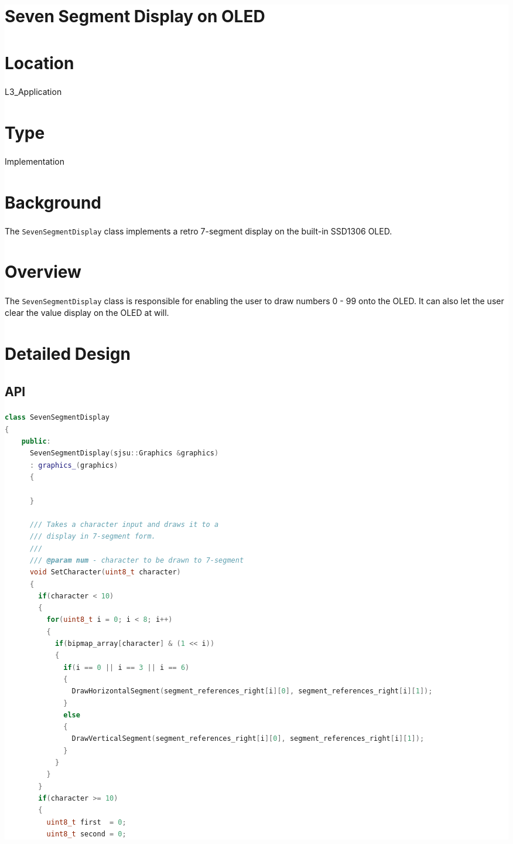 # Seven Segment Display on OLED

# Location
L3_Application
# Type
Implementation
# Background
The `SevenSegmentDisplay` class implements a retro 7-segment display on the built-in SSD1306 OLED.
# Overview
The `SevenSegmentDisplay` class is responsible for enabling the user to draw numbers 0 - 99 onto the OLED.
It can also let the user clear the value display on the OLED at will.
# Detailed Design
## API
```c++
class SevenSegmentDisplay
{
    public:
      SevenSegmentDisplay(sjsu::Graphics &graphics)
      : graphics_(graphics)
      {

      }

      /// Takes a character input and draws it to a 
      /// display in 7-segment form.
      ///
      /// @param num - character to be drawn to 7-segment
      void SetCharacter(uint8_t character)
      {
        if(character < 10)
        {
          for(uint8_t i = 0; i < 8; i++)
          {
            if(bipmap_array[character] & (1 << i))
            {
              if(i == 0 || i == 3 || i == 6)
              {
                DrawHorizontalSegment(segment_references_right[i][0], segment_references_right[i][1]);
              }
              else
              {
                DrawVerticalSegment(segment_references_right[i][0], segment_references_right[i][1]);
              }
            }
          }
        }
        if(character >= 10)
        {
          uint8_t first  = 0;
          uint8_t second = 0;
```